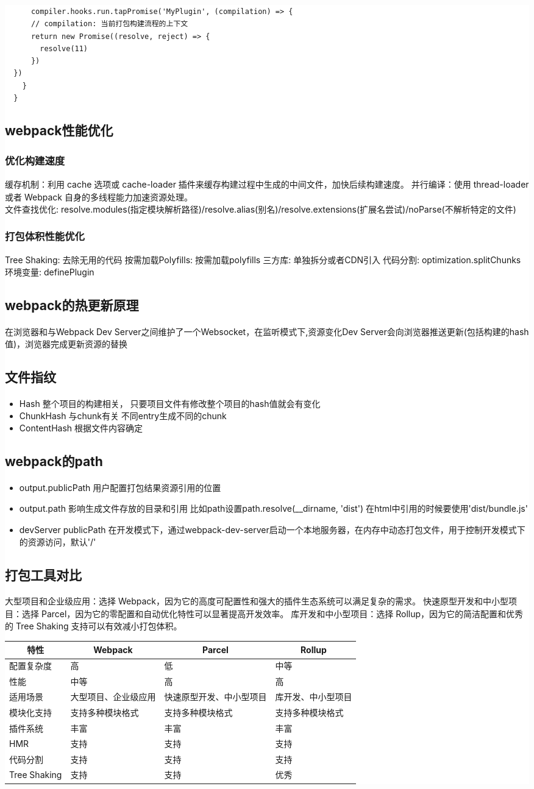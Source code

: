           compiler.hooks.run.tapPromise('MyPlugin', (compilation) => {
          // compilation: 当前打包构建流程的上下文
          return new Promise((resolve, reject) => {
            resolve(11)
          })
      })
        }
      }


## webpack性能优化
### 优化构建速度
缓存机制：利用 cache 选项或 cache-loader 插件来缓存构建过程中生成的中间文件，加快后续构建速度。
并行编译：使用 thread-loader 或者 Webpack 自身的多线程能力加速资源处理。  
文件查找优化:  resolve.modules(指定模块解析路径)/resolve.alias(别名)/resolve.extensions(扩展名尝试)/noParse(不解析特定的文件)
### 打包体积性能优化  
Tree Shaking: 去除无用的代码
按需加载Polyfills: 按需加载polyfills
三方库: 单独拆分或者CDN引入
代码分割: optimization.splitChunks 
环境变量: definePlugin

## webpack的热更新原理
在浏览器和与Webpack Dev Server之间维护了一个Websocket，在监听模式下,资源变化Dev Server会向浏览器推送更新(包括构建的hash值)，浏览器完成更新资源的替换

##  文件指纹
* Hash 整个项目的构建相关， 只要项目文件有修改整个项目的hash值就会有变化
* ChunkHash 与chunk有关 不同entry生成不同的chunk
* ContentHash 根据文件内容确定

## webpack的path

* output.publicPath
用户配置打包结果资源引用的位置

* output.path
影响生成文件存放的目录和引用 比如path设置path.resolve(__dirname, 'dist') 在html中引用的时候要使用'dist/bundle.js'

* devServer publicPath
在开发模式下，通过webpack-dev-server启动一个本地服务器，在内存中动态打包文件，用于控制开发模式下的资源访问，默认'/'

## 打包工具对比
大型项目和企业级应用：选择 Webpack，因为它的高度可配置性和强大的插件生态系统可以满足复杂的需求。
快速原型开发和中小型项目：选择 Parcel，因为它的零配置和自动优化特性可以显著提高开发效率。
库开发和中小型项目：选择 Rollup，因为它的简洁配置和优秀的 Tree Shaking 支持可以有效减小打包体积。

| 特性           | Webpack                | Parcel                           | Rollup                        |
| -------------- | ---------------------- | -------------------------------- | ----------------------------- |
| 配置复杂度     | 高                     | 低                               | 中等                          |
| 性能           | 中等                   | 高                               | 高                            |
| 适用场景       | 大型项目、企业级应用   | 快速原型开发、中小型项目         | 库开发、中小型项目            |
| 模块化支持     | 支持多种模块格式       | 支持多种模块格式                 | 支持多种模块格式              |
| 插件系统       | 丰富                   | 丰富                             | 丰富                          |
| HMR            | 支持                   | 支持                             | 支持                          |
| 代码分割       | 支持                   | 支持                             | 支持                          |
| Tree Shaking   | 支持                   | 支持                             | 优秀                          |